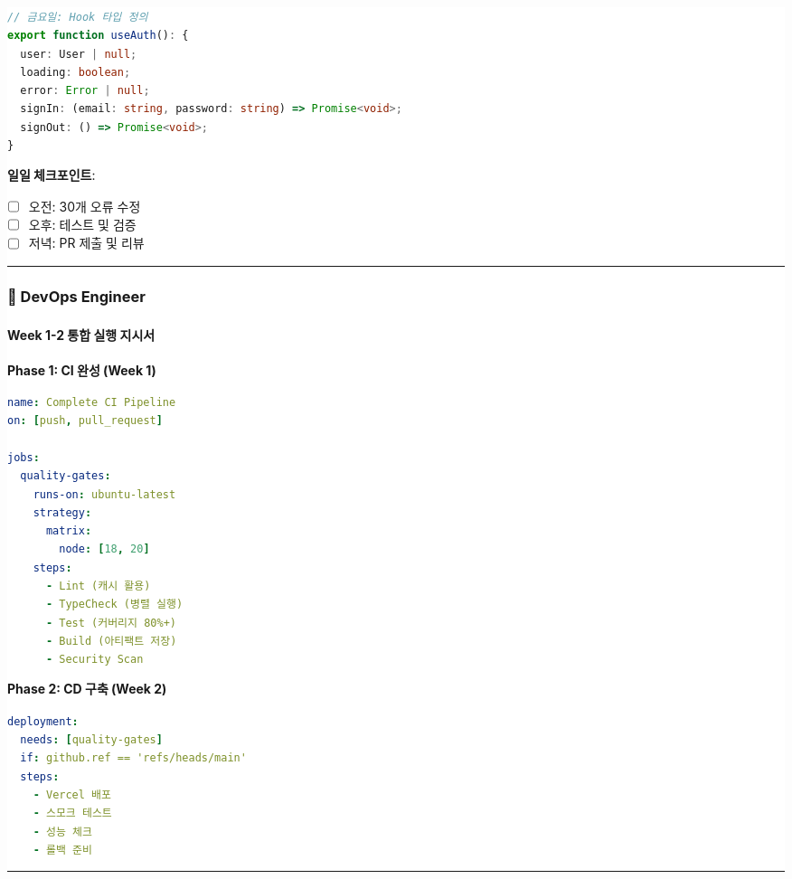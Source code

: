 ```typescript
// 금요일: Hook 타입 정의
export function useAuth(): {
  user: User | null;
  loading: boolean;
  error: Error | null;
  signIn: (email: string, password: string) => Promise<void>;
  signOut: () => Promise<void>;
}
```

**일일 체크포인트**:
- [ ] 오전: 30개 오류 수정
- [ ] 오후: 테스트 및 검증
- [ ] 저녁: PR 제출 및 리뷰

---

### 🔶 DevOps Engineer

#### Week 1-2 통합 실행 지시서

**Phase 1: CI 완성 (Week 1)**
```yaml
name: Complete CI Pipeline
on: [push, pull_request]

jobs:
  quality-gates:
    runs-on: ubuntu-latest
    strategy:
      matrix:
        node: [18, 20]
    steps:
      - Lint (캐시 활용)
      - TypeCheck (병렬 실행)
      - Test (커버리지 80%+)
      - Build (아티팩트 저장)
      - Security Scan
```

**Phase 2: CD 구축 (Week 2)**
```yaml
deployment:
  needs: [quality-gates]
  if: github.ref == 'refs/heads/main'
  steps:
    - Vercel 배포
    - 스모크 테스트
    - 성능 체크
    - 롤백 준비
```

---
